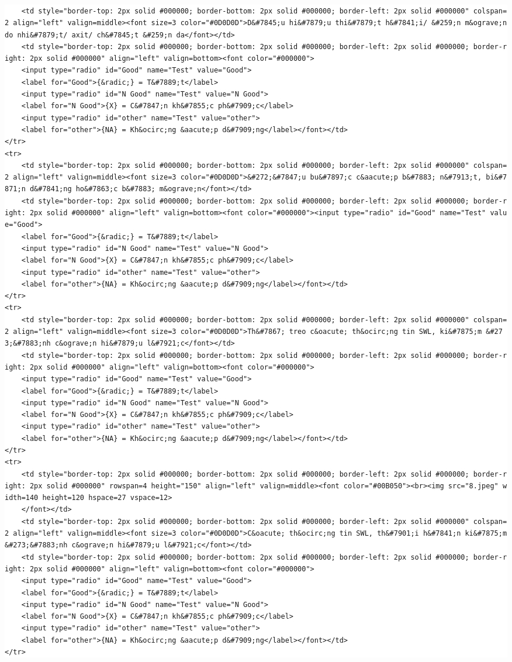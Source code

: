 		<td style="border-top: 2px solid #000000; border-bottom: 2px solid #000000; border-left: 2px solid #000000" colspan=2 align="left" valign=middle><font size=3 color="#0D0D0D">D&#7845;u hi&#7879;u thi&#7879;t h&#7841;i/ &#259;n m&ograve;n do nhi&#7879;t/ axit/ ch&#7845;t &#259;n da</font></td>
		<td style="border-top: 2px solid #000000; border-bottom: 2px solid #000000; border-left: 2px solid #000000; border-right: 2px solid #000000" align="left" valign=bottom><font color="#000000">
        <input type="radio" id="Good" name="Test" value="Good">
        <label for="Good">{&radic;} = T&#7889;t</label>
        <input type="radio" id="N Good" name="Test" value="N Good">
        <label for="N Good">{X} = C&#7847;n kh&#7855;c ph&#7909;c</label>
        <input type="radio" id="other" name="Test" value="other">
        <label for="other">{NA} = Kh&ocirc;ng &aacute;p d&#7909;ng</label></font></td>
	</tr>
	<tr>
		<td style="border-top: 2px solid #000000; border-bottom: 2px solid #000000; border-left: 2px solid #000000" colspan=2 align="left" valign=middle><font size=3 color="#0D0D0D">&#272;&#7847;u bu&#7897;c c&aacute;p b&#7883; n&#7913;t, bi&#7871;n d&#7841;ng ho&#7863;c b&#7883; m&ograve;n</font></td>
		<td style="border-top: 2px solid #000000; border-bottom: 2px solid #000000; border-left: 2px solid #000000; border-right: 2px solid #000000" align="left" valign=bottom><font color="#000000"><input type="radio" id="Good" name="Test" value="Good">
        <label for="Good">{&radic;} = T&#7889;t</label>
        <input type="radio" id="N Good" name="Test" value="N Good">
        <label for="N Good">{X} = C&#7847;n kh&#7855;c ph&#7909;c</label>
        <input type="radio" id="other" name="Test" value="other">
        <label for="other">{NA} = Kh&ocirc;ng &aacute;p d&#7909;ng</label></font></td>
	</tr>
	<tr>
		<td style="border-top: 2px solid #000000; border-bottom: 2px solid #000000; border-left: 2px solid #000000" colspan=2 align="left" valign=middle><font size=3 color="#0D0D0D">Th&#7867; treo c&oacute; th&ocirc;ng tin SWL, ki&#7875;m &#273;&#7883;nh c&ograve;n hi&#7879;u l&#7921;c</font></td>
		<td style="border-top: 2px solid #000000; border-bottom: 2px solid #000000; border-left: 2px solid #000000; border-right: 2px solid #000000" align="left" valign=bottom><font color="#000000">
        <input type="radio" id="Good" name="Test" value="Good">
        <label for="Good">{&radic;} = T&#7889;t</label>
        <input type="radio" id="N Good" name="Test" value="N Good">
        <label for="N Good">{X} = C&#7847;n kh&#7855;c ph&#7909;c</label>
        <input type="radio" id="other" name="Test" value="other">
        <label for="other">{NA} = Kh&ocirc;ng &aacute;p d&#7909;ng</label></font></td>
	</tr>
	<tr>
		<td style="border-top: 2px solid #000000; border-bottom: 2px solid #000000; border-left: 2px solid #000000; border-right: 2px solid #000000" rowspan=4 height="150" align="left" valign=middle><font color="#00B050"><br><img src="8.jpeg" width=140 height=120 hspace=27 vspace=12>
		</font></td>
		<td style="border-top: 2px solid #000000; border-bottom: 2px solid #000000; border-left: 2px solid #000000" colspan=2 align="left" valign=middle><font size=3 color="#0D0D0D">C&oacute; th&ocirc;ng tin SWL, th&#7901;i h&#7841;n ki&#7875;m &#273;&#7883;nh c&ograve;n hi&#7879;u l&#7921;c</font></td>
		<td style="border-top: 2px solid #000000; border-bottom: 2px solid #000000; border-left: 2px solid #000000; border-right: 2px solid #000000" align="left" valign=bottom><font color="#000000">
        <input type="radio" id="Good" name="Test" value="Good">
        <label for="Good">{&radic;} = T&#7889;t</label>
        <input type="radio" id="N Good" name="Test" value="N Good">
        <label for="N Good">{X} = C&#7847;n kh&#7855;c ph&#7909;c</label>
        <input type="radio" id="other" name="Test" value="other">
        <label for="other">{NA} = Kh&ocirc;ng &aacute;p d&#7909;ng</label></font></td>
	</tr>
